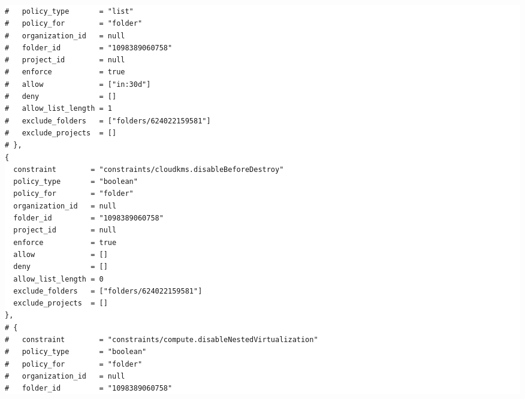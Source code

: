     #   policy_type       = "list"
    #   policy_for        = "folder"
    #   organization_id   = null
    #   folder_id         = "1098389060758"
    #   project_id        = null
    #   enforce           = true
    #   allow             = ["in:30d"]
    #   deny              = []
    #   allow_list_length = 1
    #   exclude_folders   = ["folders/624022159581"]
    #   exclude_projects  = []
    # },
    {
      constraint        = "constraints/cloudkms.disableBeforeDestroy"
      policy_type       = "boolean"
      policy_for        = "folder"
      organization_id   = null
      folder_id         = "1098389060758"
      project_id        = null
      enforce           = true
      allow             = []
      deny              = []
      allow_list_length = 0
      exclude_folders   = ["folders/624022159581"]
      exclude_projects  = []
    },
    # {
    #   constraint        = "constraints/compute.disableNestedVirtualization"
    #   policy_type       = "boolean"
    #   policy_for        = "folder"
    #   organization_id   = null
    #   folder_id         = "1098389060758"